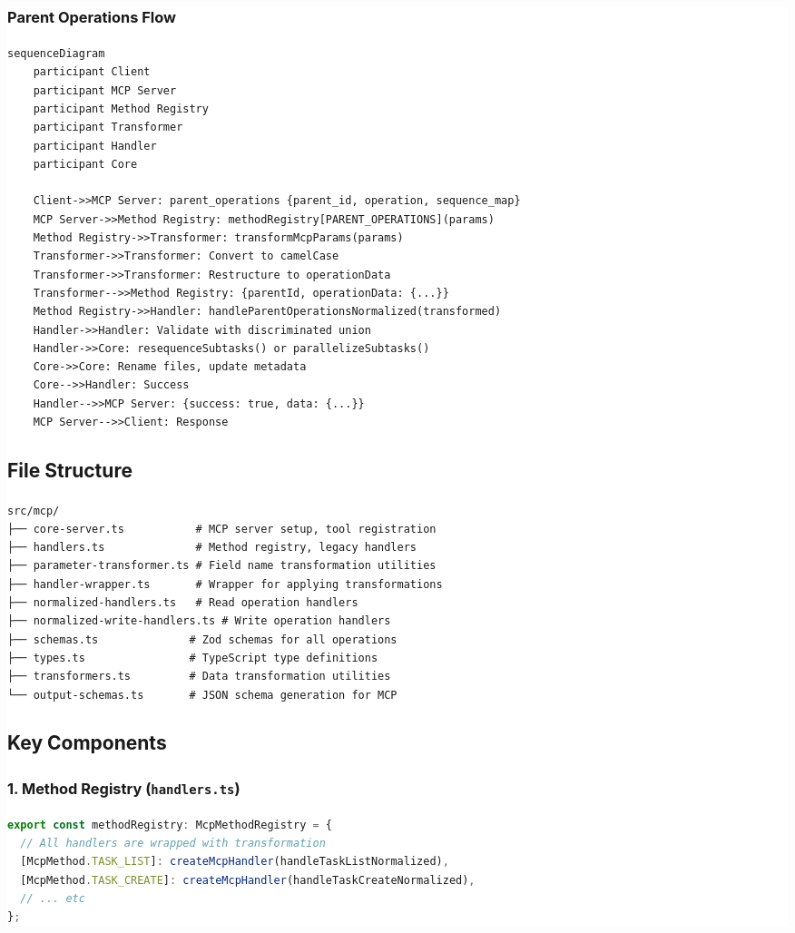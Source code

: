 ### Parent Operations Flow

```mermaid
sequenceDiagram
    participant Client
    participant MCP Server
    participant Method Registry
    participant Transformer
    participant Handler
    participant Core

    Client->>MCP Server: parent_operations {parent_id, operation, sequence_map}
    MCP Server->>Method Registry: methodRegistry[PARENT_OPERATIONS](params)
    Method Registry->>Transformer: transformMcpParams(params)
    Transformer->>Transformer: Convert to camelCase
    Transformer->>Transformer: Restructure to operationData
    Transformer-->>Method Registry: {parentId, operationData: {...}}
    Method Registry->>Handler: handleParentOperationsNormalized(transformed)
    Handler->>Handler: Validate with discriminated union
    Handler->>Core: resequenceSubtasks() or parallelizeSubtasks()
    Core->>Core: Rename files, update metadata
    Core-->>Handler: Success
    Handler-->>MCP Server: {success: true, data: {...}}
    MCP Server-->>Client: Response
```

## File Structure

```
src/mcp/
├── core-server.ts           # MCP server setup, tool registration
├── handlers.ts              # Method registry, legacy handlers
├── parameter-transformer.ts # Field name transformation utilities
├── handler-wrapper.ts       # Wrapper for applying transformations
├── normalized-handlers.ts   # Read operation handlers
├── normalized-write-handlers.ts # Write operation handlers
├── schemas.ts              # Zod schemas for all operations
├── types.ts                # TypeScript type definitions
├── transformers.ts         # Data transformation utilities
└── output-schemas.ts       # JSON schema generation for MCP
```

## Key Components

### 1. Method Registry (`handlers.ts`)

```typescript
export const methodRegistry: McpMethodRegistry = {
  // All handlers are wrapped with transformation
  [McpMethod.TASK_LIST]: createMcpHandler(handleTaskListNormalized),
  [McpMethod.TASK_CREATE]: createMcpHandler(handleTaskCreateNormalized),
  // ... etc
};
```


   [McpMethod.NEW_OPERATION]: createMcpHandler(handleNewOperationNormalized),